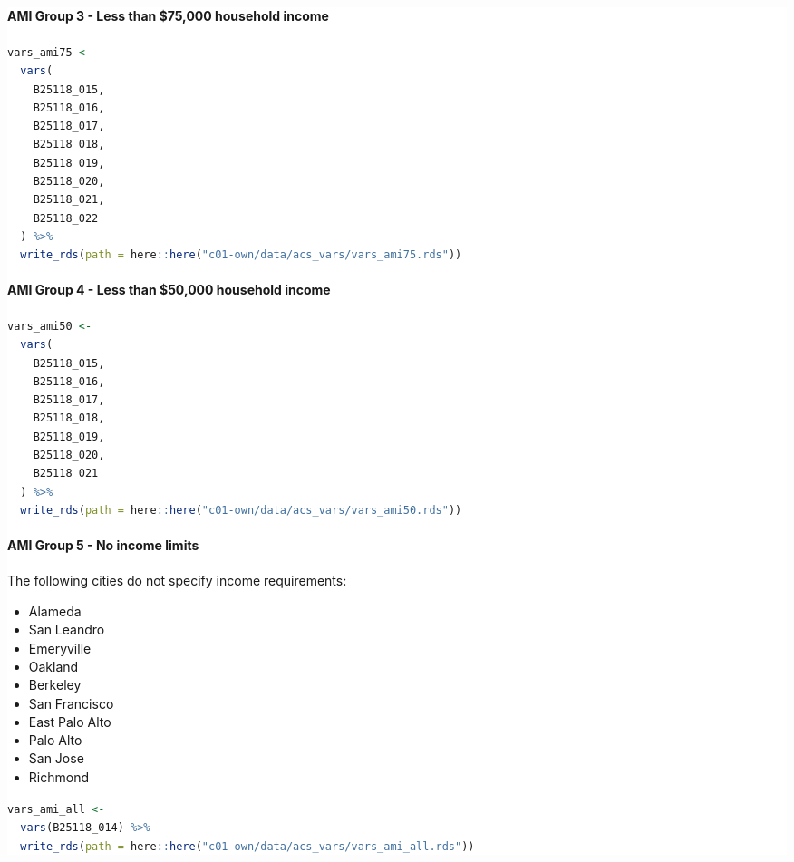 #### AMI Group 3 - Less than $75,000 household income

``` r
vars_ami75 <- 
  vars(
    B25118_015,
    B25118_016,
    B25118_017,
    B25118_018,
    B25118_019,
    B25118_020,
    B25118_021,
    B25118_022
  ) %>% 
  write_rds(path = here::here("c01-own/data/acs_vars/vars_ami75.rds"))
```

#### AMI Group 4 - Less than $50,000 household income

``` r
vars_ami50 <- 
  vars(
    B25118_015,
    B25118_016,
    B25118_017,
    B25118_018,
    B25118_019,
    B25118_020,
    B25118_021
  ) %>% 
  write_rds(path = here::here("c01-own/data/acs_vars/vars_ami50.rds"))
```

#### AMI Group 5 - No income limits

The following cities do not specify income requirements:

  - Alameda
  - San Leandro
  - Emeryville
  - Oakland
  - Berkeley
  - San Francisco
  - East Palo Alto
  - Palo Alto
  - San Jose
  - Richmond



``` r
vars_ami_all <- 
  vars(B25118_014) %>% 
  write_rds(path = here::here("c01-own/data/acs_vars/vars_ami_all.rds"))
```
